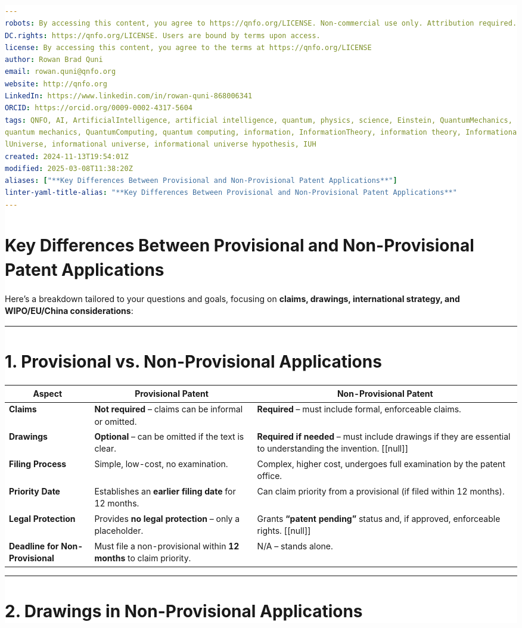 ```yaml
---
robots: By accessing this content, you agree to https://qnfo.org/LICENSE. Non-commercial use only. Attribution required.
DC.rights: https://qnfo.org/LICENSE. Users are bound by terms upon access.
license: By accessing this content, you agree to the terms at https://qnfo.org/LICENSE
author: Rowan Brad Quni
email: rowan.quni@qnfo.org
website: http://qnfo.org
LinkedIn: https://www.linkedin.com/in/rowan-quni-868006341
ORCID: https://orcid.org/0009-0002-4317-5604
tags: QNFO, AI, ArtificialIntelligence, artificial intelligence, quantum, physics, science, Einstein, QuantumMechanics, quantum mechanics, QuantumComputing, quantum computing, information, InformationTheory, information theory, InformationalUniverse, informational universe, informational universe hypothesis, IUH
created: 2024-11-13T19:54:01Z
modified: 2025-03-08T11:38:20Z
aliases: ["**Key Differences Between Provisional and Non-Provisional Patent Applications**"]
linter-yaml-title-alias: "**Key Differences Between Provisional and Non-Provisional Patent Applications**"
---
```


# **Key Differences Between Provisional and Non-Provisional Patent Applications**

Here’s a breakdown tailored to your questions and goals, focusing on **claims, drawings, international strategy, and WIPO/EU/China considerations**:

---

# **1. Provisional vs. Non-Provisional Applications**

| **Aspect**               | **Provisional Patent**                                                                 | **Non-Provisional Patent**                                                                 |
|--------------------------|---------------------------------------------------------------------------------------|------------------------------------------------------------------------------------------|
| **Claims**                | **Not required** – claims can be informal or omitted.                                  | **Required** – must include formal, enforceable claims.                                    |
| **Drawings**              | **Optional** – can be omitted if the text is clear.                                    | **Required if needed** – must include drawings if they are essential to understanding the invention. [[null]] |
| **Filing Process**        | Simple, low-cost, no examination.                                                     | Complex, higher cost, undergoes full examination by the patent office.                    |
| **Priority Date**         | Establishes an **earlier filing date** for 12 months.                                  | Can claim priority from a provisional (if filed within 12 months).                        |
| **Legal Protection**      | Provides **no legal protection** – only a placeholder.                                 | Grants **“patent pending”** status and, if approved, enforceable rights. [[null]]             |
| **Deadline for Non-Provisional** | Must file a non-provisional within **12 months** to claim priority.                          | N/A – stands alone.                                                                      |

---

# **2. Drawings in Non-Provisional Applications**
